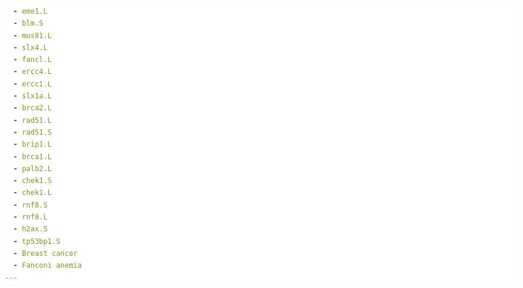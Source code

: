```yaml
  - eme1.L
  - blm.S
  - mus81.L
  - slx4.L
  - fancl.L
  - ercc4.L
  - ercc1.L
  - slx1a.L
  - brca2.L
  - rad51.L
  - rad51.S
  - brip1.L
  - brca1.L
  - palb2.L
  - chek1.S
  - chek1.L
  - rnf8.S
  - rnf8.L
  - h2ax.S
  - tp53bp1.S
  - Breast cancer
  - Fanconi anemia
---
```

